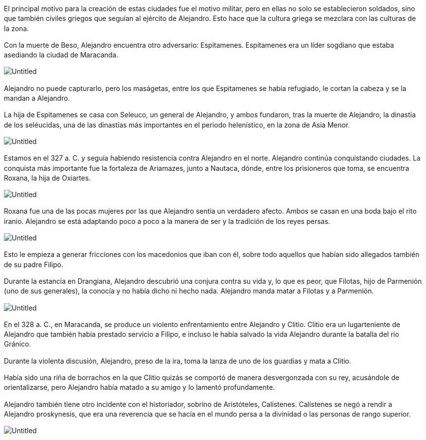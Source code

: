 El principal motivo para la creación de estas ciudades fue el motivo militar, pero en ellas no solo se establecieron soldados, sino que también civiles griegos que seguían al ejército de Alejandro. Esto hace que la cultura griega se mezclara con las culturas de la zona.

Con la muerte de Beso, Alejandro encuentra otro adversario: Espitamenes. Espitamenes era un líder sogdiano que estaba asediando la ciudad de Maracanda. 

![Untitled]({{site.baseurl}}/images/AlejandroEnLaIndia/Untitled%206.png)

Alejandro no puede capturarlo, pero los maságetas, entre los que Espitamenes se había refugiado, le cortan la cabeza y se la mandan a Alejandro. 

La hija de Espitamenes se casa con Seleuco, un general de Alejandro, y ambos fundaron, tras la muerte de Alejandro, la dinastía de los seléucidas, una de las dinastías más importantes en el periodo helenístico, en la zona de Asia Menor.

![Untitled]({{site.baseurl}}/images/AlejandroEnLaIndia/Untitled%207.png)

Estamos en el 327 a. C. y seguía habiendo resistencia contra Alejandro en el norte. Alejandro continúa conquistando ciudades. La conquista más importante fue la fortaleza de Ariamazes, junto a Nautaca, dónde, entre los prisioneros que toma, se encuentra Roxana, la hija de Oxiartes.

![Untitled]({{site.baseurl}}/images/AlejandroEnLaIndia/Untitled%208.png)

Roxana fue una de las pocas mujeres por las que Alejandro sentía un verdadero afecto. Ambos se casan en una boda bajo el rito iranio.
Alejandro se está adaptando poco a poco a la manera de ser y la tradición de los reyes persas. 

![Untitled]({{site.baseurl}}/images/AlejandroEnLaIndia/Untitled%209.png)

Esto le empieza a generar fricciones con los macedonios que iban con él, sobre todo aquellos que habían sido allegados también de su padre Filipo. 

Durante la estancia en Drangiana, Alejandro descubrió una conjura contra su vida y, lo que es peor, que Filotas, hijo de Parmenión (uno de sus generales), la conocía y no había dicho ni hecho nada. Alejandro manda matar a Filotas y a Parmenión. 

![Untitled]({{site.baseurl}}/images/AlejandroEnLaIndia/Untitled%2010.png)

En el 328 a. C., en Maracanda, se produce un violento enfrentamiento entre Alejandro y Clitio. Clitio era un lugarteniente de Alejandro que también había prestado servicio a Filipo, e incluso le había salvado la vida Alejandro durante la batalla del río Gránico. 

Durante la violenta discusión, Alejandro, preso de la ira, toma la lanza de uno de los guardias y mata a Clitio. 

Había sido una riña de borrachos en la que Clitio quizás se comportó de manera desvergonzada con su rey, acusándole de orientalizarse, pero Alejandro había matado a su amigo y lo lamentó profundamente. 

Alejandro también tiene otro incidente con el historiador, sobrino de Aristóteles, Calístenes. Calístenes se negó a rendir a Alejandro proskynesis, que era una reverencia que se hacía en el mundo persa a la divinidad o las personas de rango superior. 

![Untitled]({{site.baseurl}}/images/AlejandroEnLaIndia/Untitled%2011.png)
